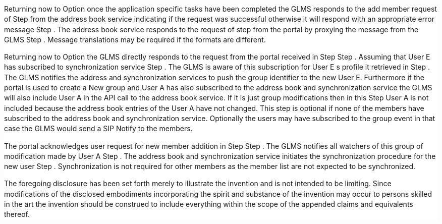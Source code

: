 Returning now to Option once the application specific tasks have been completed the GLMS responds to the add member request of Step from the address book service indicating if the request was successful otherwise it will respond with an appropriate error message Step . The address book service responds to the request of step from the portal by proxying the message from the GLMS Step . Message translations may be required if the formats are different.

Returning now to Option the GLMS directly responds to the request from the portal received in Step Step . Assuming that User E has subscribed to synchronization service Step . The GLMS is aware of this subscription for User E s profile it retrieved in Step . The GLMS notifies the address and synchronization services to push the group identifier to the new User E. Furthermore if the portal is used to create a New group and User A has also subscribed to the address book and synchronization service the GLMS will also include User A in the API call to the address book service. If it is just group modifications then in this Step User A is not included because the address book entries of the User A have not changed. This step is optional if none of the members have subscribed to the address book and synchronization service. Optionally the users may have subscribed to the group event in that case the GLMS would send a SIP Notify to the members.

The portal acknowledges user request for new member addition in Step Step . The GLMS notifies all watchers of this group of modification made by User A Step . The address book and synchronization service initiates the synchronization procedure for the new user Step . Synchronization is not required for other members as the member list are not expected to be synchronized.

The foregoing disclosure has been set forth merely to illustrate the invention and is not intended to be limiting. Since modifications of the disclosed embodiments incorporating the spirit and substance of the invention may occur to persons skilled in the art the invention should be construed to include everything within the scope of the appended claims and equivalents thereof.

